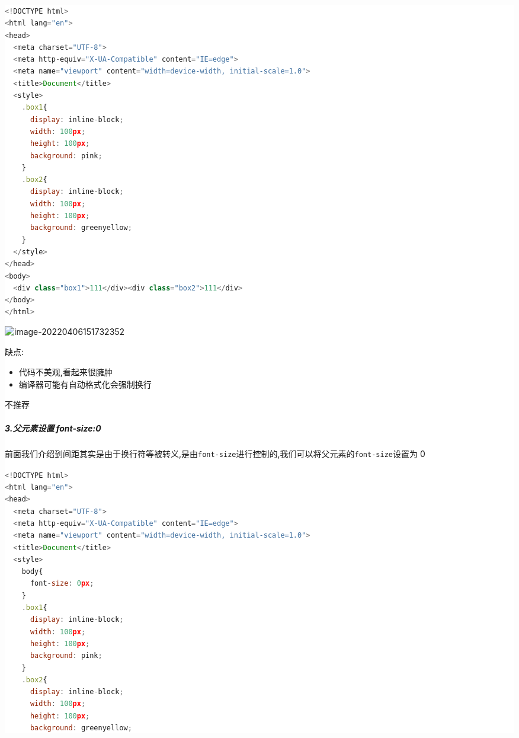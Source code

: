 ```javascript
<!DOCTYPE html>
<html lang="en">
<head>
  <meta charset="UTF-8">
  <meta http-equiv="X-UA-Compatible" content="IE=edge">
  <meta name="viewport" content="width=device-width, initial-scale=1.0">
  <title>Document</title>
  <style>
    .box1{
      display: inline-block;
      width: 100px;
      height: 100px;
      background: pink;
    }
    .box2{
      display: inline-block;
      width: 100px;
      height: 100px;
      background: greenyellow;
    }
  </style>
</head>
<body>
  <div class="box1">111</div><div class="box2">111</div>
</body>
</html>

```

![image-20220406151732352](https://femarkdownpicture.oss-cn-qingdao.aliyuncs.com/Imgs/748k15HnIChdNMX.png)

缺点:

- 代码不美观,看起来很臃肿
- 编译器可能有自动格式化会强制换行

不推荐

##### 3.父元素设置 font-size:0

前面我们介绍到间距其实是由于换行符等被转义,是由`font-size`进行控制的,我们可以将父元素的`font-size`设置为 0

```javascript
<!DOCTYPE html>
<html lang="en">
<head>
  <meta charset="UTF-8">
  <meta http-equiv="X-UA-Compatible" content="IE=edge">
  <meta name="viewport" content="width=device-width, initial-scale=1.0">
  <title>Document</title>
  <style>
    body{
      font-size: 0px;
    }
    .box1{
      display: inline-block;
      width: 100px;
      height: 100px;
      background: pink;
    }
    .box2{
      display: inline-block;
      width: 100px;
      height: 100px;
      background: greenyellow;
```